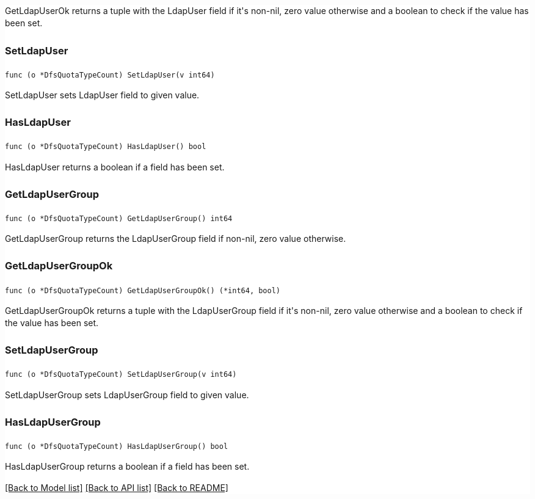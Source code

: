 GetLdapUserOk returns a tuple with the LdapUser field if it's non-nil, zero value otherwise
and a boolean to check if the value has been set.

### SetLdapUser

`func (o *DfsQuotaTypeCount) SetLdapUser(v int64)`

SetLdapUser sets LdapUser field to given value.

### HasLdapUser

`func (o *DfsQuotaTypeCount) HasLdapUser() bool`

HasLdapUser returns a boolean if a field has been set.

### GetLdapUserGroup

`func (o *DfsQuotaTypeCount) GetLdapUserGroup() int64`

GetLdapUserGroup returns the LdapUserGroup field if non-nil, zero value otherwise.

### GetLdapUserGroupOk

`func (o *DfsQuotaTypeCount) GetLdapUserGroupOk() (*int64, bool)`

GetLdapUserGroupOk returns a tuple with the LdapUserGroup field if it's non-nil, zero value otherwise
and a boolean to check if the value has been set.

### SetLdapUserGroup

`func (o *DfsQuotaTypeCount) SetLdapUserGroup(v int64)`

SetLdapUserGroup sets LdapUserGroup field to given value.

### HasLdapUserGroup

`func (o *DfsQuotaTypeCount) HasLdapUserGroup() bool`

HasLdapUserGroup returns a boolean if a field has been set.


[[Back to Model list]](../README.md#documentation-for-models) [[Back to API list]](../README.md#documentation-for-api-endpoints) [[Back to README]](../README.md)


